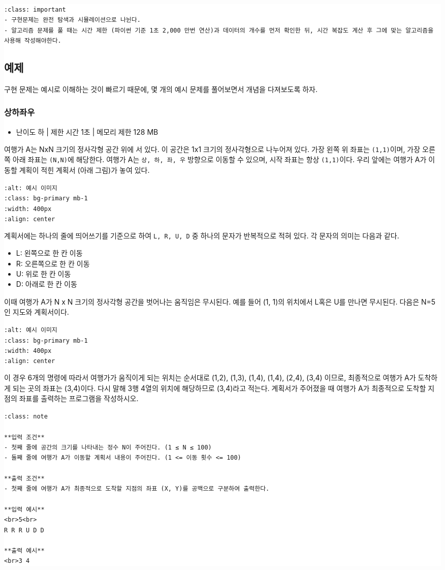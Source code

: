 ```{admonition} 정리
:class: important
- 구현문제는 완전 탐색과 시뮬레이션으로 나뉜다. 
- 알고리즘 문제를 풀 때는 시간 제한 (파이썬 기준 1초 2,000 만번 연산)과 데이터의 개수를 먼저 확인한 뒤, 시간 복잡도 계산 후 그에 맞는 알고리즘을 사용해 작성해야한다. 
``` 

## 예제 
구현 문제는 예시로 이해하는 것이 빠르기 때문에, 몇 개의 예시 문제를 풀어보면서 개념을 다져보도록 하자. 

### 상하좌우 

- 난이도 하 | 제한 시간 1초 | 메모리 제한 128 MB  

여행가 A는 NxN 크기의 정사각형 공간 위에 서 있다. 이 공간은 1x1 크기의 정사각형으로 나누어져 있다. 가장 왼쪽 위 좌표는 `(1,1)`이며, 가장 오른쪽 아래 좌표는 `(N,N)`에 해당한다. 여행가 A는 `상, 하, 좌, 우` 방향으로 이동할 수 있으며, 시작 좌표는 항상 `(1,1)`이다. 우리 앞에는 여행가 A가 이동할 계획이 적힌 계획서 (아래 그림)가 놓여 있다. 

```{image} ../../assets/img/implementation/1.png
:alt: 예시 이미지
:class: bg-primary mb-1
:width: 400px
:align: center
```

계획서에는 하나의 줄에 띄어쓰기를 기준으로 하여 `L, R, U, D` 중 하나의 문자가 반복적으로 적혀 있다. 각 문자의 의미는 다음과 같다. 

- L: 왼쪽으로 한 칸 이동 
- R: 오른쪽으로 한 칸 이동 
- U: 위로 한 칸 이동 
- D: 아래로 한 칸 이동 

이때 여행가 A가 N x N 크기의 정사각형 공간을 벗어나는 움직임은 무시된다. 예를 들어 (1, 1)의 위치에서 L혹은 U를 만나면 무시된다. 다음은 N=5인 지도와 계획서이다. 

```{image} ../../assets/img/implementation/2.png
:alt: 예시 이미지
:class: bg-primary mb-1
:width: 400px
:align: center
```
이 경우 6개의 명령에 따라서 여행가가 움직이게 되는 위치는 순서대로 (1,2), (1,3), (1,4), (1,4), (2,4), (3,4) 이므로, 최종적으로 여행가 A가 도착하게 되는 곳의 좌표는 (3,4)이다. 다시 말해 3행 4열의 위치에 해당하므로 (3,4)라고 적는다. 계획서가 주어졌을 때 여행가 A가 최종적으로 도착할 지점의 좌표를 출력하는 프로그램을 작성하시오.

```{admonition} 조건
:class: note

**입력 조건** 
- 첫째 줄에 공간의 크기를 나타내는 정수 N이 주어진다. (1 ≤ N ≤ 100)
- 둘째 줄에 여행가 A가 이동할 계획서 내용이 주어진다. (1 <= 이동 횟수 <= 100)

**출력 조건**
- 첫째 줄에 여행가 A가 최종적으로 도착할 지점의 좌표 (X, Y)를 공백으로 구분하여 출력한다.

**입력 예시**
<br>5<br>
R R R U D D 

**출력 예시**
<br>3 4 
```
